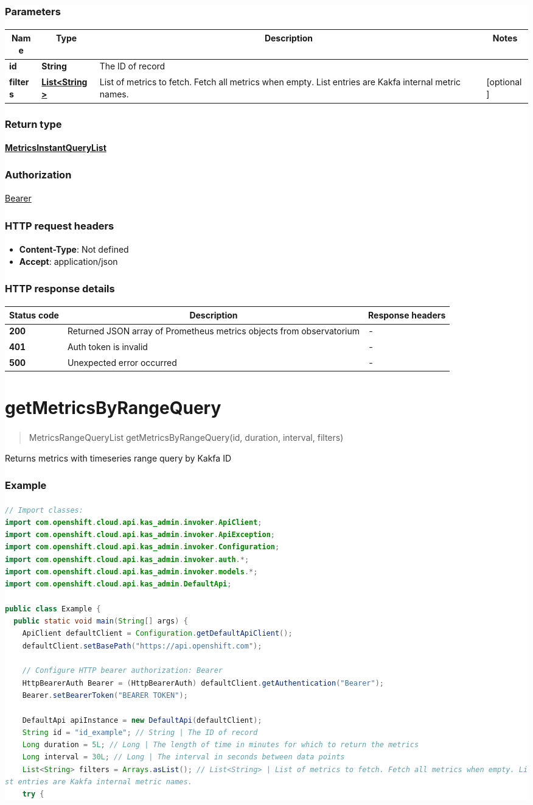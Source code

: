 ```java
```

### Parameters

Name | Type | Description  | Notes
------------- | ------------- | ------------- | -------------
 **id** | **String**| The ID of record |
 **filters** | [**List&lt;String&gt;**](String.md)| List of metrics to fetch. Fetch all metrics when empty. List entries are Kakfa internal metric names. | [optional]

### Return type

[**MetricsInstantQueryList**](MetricsInstantQueryList.md)

### Authorization

[Bearer](../README.md#Bearer)

### HTTP request headers

 - **Content-Type**: Not defined
 - **Accept**: application/json

### HTTP response details
| Status code | Description | Response headers |
|-------------|-------------|------------------|
**200** | Returned JSON array of Prometheus metrics objects from observatorium |  -  |
**401** | Auth token is invalid |  -  |
**500** | Unexpected error occurred |  -  |

<a name="getMetricsByRangeQuery"></a>
# **getMetricsByRangeQuery**
> MetricsRangeQueryList getMetricsByRangeQuery(id, duration, interval, filters)

Returns metrics with timeseries range query by Kakfa ID

### Example
```java
// Import classes:
import com.openshift.cloud.api.kas_admin.invoker.ApiClient;
import com.openshift.cloud.api.kas_admin.invoker.ApiException;
import com.openshift.cloud.api.kas_admin.invoker.Configuration;
import com.openshift.cloud.api.kas_admin.invoker.auth.*;
import com.openshift.cloud.api.kas_admin.invoker.models.*;
import com.openshift.cloud.api.kas_admin.DefaultApi;

public class Example {
  public static void main(String[] args) {
    ApiClient defaultClient = Configuration.getDefaultApiClient();
    defaultClient.setBasePath("https://api.openshift.com");
    
    // Configure HTTP bearer authorization: Bearer
    HttpBearerAuth Bearer = (HttpBearerAuth) defaultClient.getAuthentication("Bearer");
    Bearer.setBearerToken("BEARER TOKEN");

    DefaultApi apiInstance = new DefaultApi(defaultClient);
    String id = "id_example"; // String | The ID of record
    Long duration = 5L; // Long | The length of time in minutes for which to return the metrics
    Long interval = 30L; // Long | The interval in seconds between data points
    List<String> filters = Arrays.asList(); // List<String> | List of metrics to fetch. Fetch all metrics when empty. List entries are Kakfa internal metric names.
    try {
```